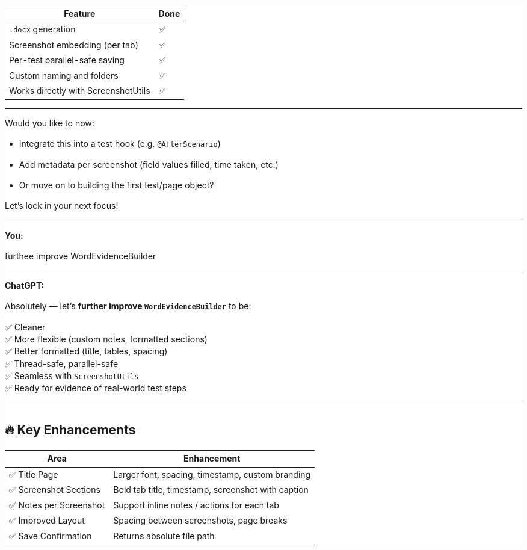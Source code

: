 | Feature | Done |
| --- | --- |
| `.docx` generation | ✅ |
| Screenshot embedding (per tab) | ✅ |
| Per-test parallel-safe saving | ✅ |
| Custom naming and folders | ✅ |
| Works directly with ScreenshotUtils | ✅ |

* * *

Would you like to now:

* Integrate this into a test hook (e.g. `@AfterScenario`)
    
* Add metadata per screenshot (field values filled, time taken, etc.)
    
* Or move on to building the first test/page object?
    

Let’s lock in your next focus!

* * *

**You:**

furthee improve WordEvidenceBuilder

* * *

**ChatGPT:**

Absolutely — let’s **further improve `WordEvidenceBuilder`** to be:

✅ Cleaner  
✅ More flexible (custom notes, formatted sections)  
✅ Better formatted (title, tables, spacing)  
✅ Thread-safe, parallel-safe  
✅ Seamless with `ScreenshotUtils`  
✅ Ready for evidence of real-world test steps

* * *

## 🔥 Key Enhancements

| Area | Enhancement |
| --- | --- |
| ✅ Title Page | Larger font, spacing, timestamp, custom branding |
| ✅ Screenshot Sections | Bold tab title, timestamp, screenshot with caption |
| ✅ Notes per Screenshot | Support inline notes / actions for each tab |
| ✅ Improved Layout | Spacing between screenshots, page breaks |
| ✅ Save Confirmation | Returns absolute file path |
